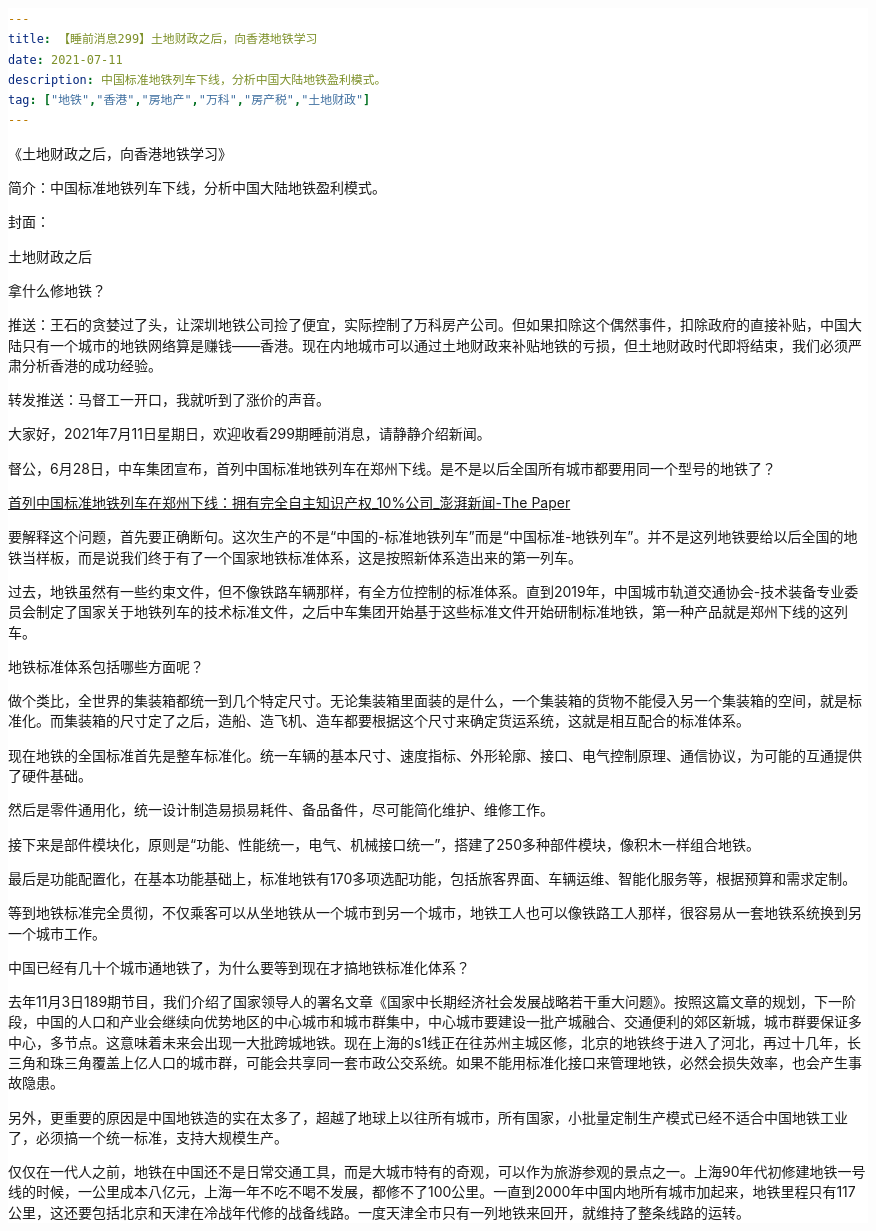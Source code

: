 ```yaml
---
title: 【睡前消息299】土地财政之后，向香港地铁学习
date: 2021-07-11
description: 中国标准地铁列车下线，分析中国大陆地铁盈利模式。
tag: ["地铁","香港","房地产","万科","房产税","土地财政"]
---
```


《土地财政之后，向香港地铁学习》

简介：中国标准地铁列车下线，分析中国大陆地铁盈利模式。

封面：

土地财政之后

拿什么修地铁？

推送：王石的贪婪过了头，让深圳地铁公司捡了便宜，实际控制了万科房产公司。但如果扣除这个偶然事件，扣除政府的直接补贴，中国大陆只有一个城市的地铁网络算是赚钱——香港。现在内地城市可以通过土地财政来补贴地铁的亏损，但土地财政时代即将结束，我们必须严肃分析香港的成功经验。

转发推送：马督工一开口，我就听到了涨价的声音。

大家好，2021年7月11日星期日，欢迎收看299期睡前消息，请静静介绍新闻。

督公，6月28日，中车集团宣布，首列中国标准地铁列车在郑州下线。是不是以后全国所有城市都要用同一个型号的地铁了？

[首列中国标准地铁列车在郑州下线：拥有完全自主知识产权_10%公司_澎湃新闻-The Paper](https://www.thepaper.cn/newsDetail_forward_13341058)

要解释这个问题，首先要正确断句。这次生产的不是“中国的-标准地铁列车”而是“中国标准-地铁列车”。并不是这列地铁要给以后全国的地铁当样板，而是说我们终于有了一个国家地铁标准体系，这是按照新体系造出来的第一列车。

过去，地铁虽然有一些约束文件，但不像铁路车辆那样，有全方位控制的标准体系。直到2019年，中国城市轨道交通协会-技术装备专业委员会制定了国家关于地铁列车的技术标准文件，之后中车集团开始基于这些标准文件开始研制标准地铁，第一种产品就是郑州下线的这列车。

地铁标准体系包括哪些方面呢？

做个类比，全世界的集装箱都统一到几个特定尺寸。无论集装箱里面装的是什么，一个集装箱的货物不能侵入另一个集装箱的空间，就是标准化。而集装箱的尺寸定了之后，造船、造飞机、造车都要根据这个尺寸来确定货运系统，这就是相互配合的标准体系。

现在地铁的全国标准首先是整车标准化。统一车辆的基本尺寸、速度指标、外形轮廓、接口、电气控制原理、通信协议，为可能的互通提供了硬件基础。

然后是零件通用化，统一设计制造易损易耗件、备品备件，尽可能简化维护、维修工作。

接下来是部件模块化，原则是“功能、性能统一，电气、机械接口统一”，搭建了250多种部件模块，像积木一样组合地铁。

最后是功能配置化，在基本功能基础上，标准地铁有170多项选配功能，包括旅客界面、车辆运维、智能化服务等，根据预算和需求定制。

等到地铁标准完全贯彻，不仅乘客可以从坐地铁从一个城市到另一个城市，地铁工人也可以像铁路工人那样，很容易从一套地铁系统换到另一个城市工作。

中国已经有几十个城市通地铁了，为什么要等到现在才搞地铁标准化体系？

去年11月3日189期节目，我们介绍了国家领导人的署名文章《国家中长期经济社会发展战略若干重大问题》。按照这篇文章的规划，下一阶段，中国的人口和产业会继续向优势地区的中心城市和城市群集中，中心城市要建设一批产城融合、交通便利的郊区新城，城市群要保证多中心，多节点。这意味着未来会出现一大批跨城地铁。现在上海的s1线正在往苏州主城区修，北京的地铁终于进入了河北，再过十几年，长三角和珠三角覆盖上亿人口的城市群，可能会共享同一套市政公交系统。如果不能用标准化接口来管理地铁，必然会损失效率，也会产生事故隐患。

另外，更重要的原因是中国地铁造的实在太多了，超越了地球上以往所有城市，所有国家，小批量定制生产模式已经不适合中国地铁工业了，必须搞一个统一标准，支持大规模生产。

仅仅在一代人之前，地铁在中国还不是日常交通工具，而是大城市特有的奇观，可以作为旅游参观的景点之一。上海90年代初修建地铁一号线的时候，一公里成本八亿元，上海一年不吃不喝不发展，都修不了100公里。一直到2000年中国内地所有城市加起来，地铁里程只有117公里，这还要包括北京和天津在冷战年代修的战备线路。一度天津全市只有一列地铁来回开，就维持了整条线路的运转。

